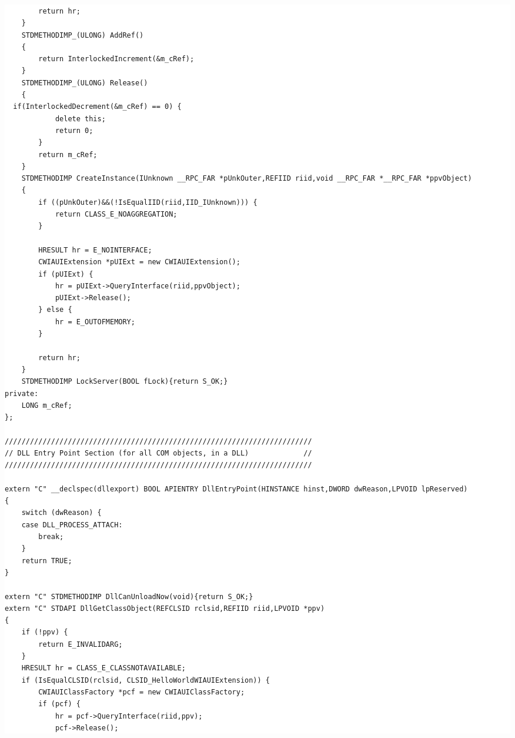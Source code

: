```
        return hr;
    }
    STDMETHODIMP_(ULONG) AddRef()
    {
        return InterlockedIncrement(&m_cRef);
    }
    STDMETHODIMP_(ULONG) Release()
    {
  if(InterlockedDecrement(&m_cRef) == 0) {
            delete this;
            return 0;
        }
        return m_cRef;
    }
    STDMETHODIMP CreateInstance(IUnknown __RPC_FAR *pUnkOuter,REFIID riid,void __RPC_FAR *__RPC_FAR *ppvObject)
    {
        if ((pUnkOuter)&&(!IsEqualIID(riid,IID_IUnknown))) {
            return CLASS_E_NOAGGREGATION;
        }

        HRESULT hr = E_NOINTERFACE;
        CWIAUIExtension *pUIExt = new CWIAUIExtension();
        if (pUIExt) {
            hr = pUIExt->QueryInterface(riid,ppvObject);
            pUIExt->Release();
        } else {
            hr = E_OUTOFMEMORY;
        }

        return hr;
    }
    STDMETHODIMP LockServer(BOOL fLock){return S_OK;}
private:
    LONG m_cRef;
};

/////////////////////////////////////////////////////////////////////////
// DLL Entry Point Section (for all COM objects, in a DLL)             //
/////////////////////////////////////////////////////////////////////////

extern "C" __declspec(dllexport) BOOL APIENTRY DllEntryPoint(HINSTANCE hinst,DWORD dwReason,LPVOID lpReserved)
{
    switch (dwReason) {
    case DLL_PROCESS_ATTACH:
        break;
    }
    return TRUE;
}

extern "C" STDMETHODIMP DllCanUnloadNow(void){return S_OK;}
extern "C" STDAPI DllGetClassObject(REFCLSID rclsid,REFIID riid,LPVOID *ppv)
{
    if (!ppv) {
        return E_INVALIDARG;
    }
    HRESULT hr = CLASS_E_CLASSNOTAVAILABLE;
    if (IsEqualCLSID(rclsid, CLSID_HelloWorldWIAUIExtension)) {
        CWIAUIClassFactory *pcf = new CWIAUIClassFactory;
        if (pcf) {
            hr = pcf->QueryInterface(riid,ppv);
            pcf->Release();
```